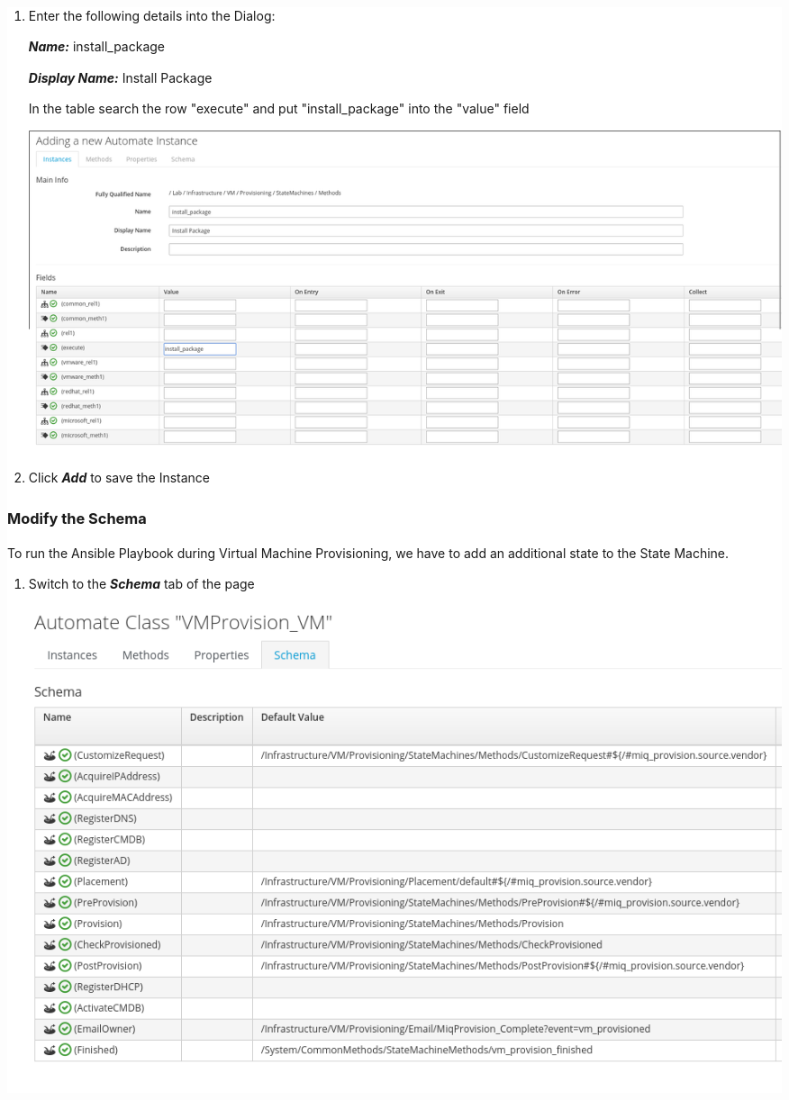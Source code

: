 1. Enter the following details into the Dialog:

    ***Name:*** install_package

    ***Display Name:*** Install Package

    In the table search the row "execute" and put "install_package" into the "value" field

    ![add execute value](../../common/img/add-playbook-instance-execute-value.png)

1. Click ***Add*** to save the Instance

### Modify the Schema

To run the Ansible Playbook during Virtual Machine Provisioning, we have to add an additional state to the State Machine.

1. Switch to the ***Schema*** tab of the page

    ![edit provision class schema](../../common/img/switch-to-schema-edit.png)